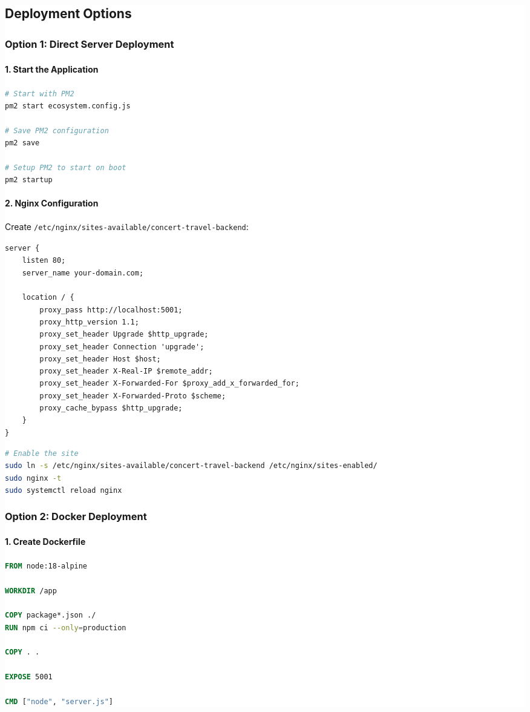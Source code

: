 ## Deployment Options

### Option 1: Direct Server Deployment

#### 1. Start the Application
```bash
# Start with PM2
pm2 start ecosystem.config.js

# Save PM2 configuration
pm2 save

# Setup PM2 to start on boot
pm2 startup
```

#### 2. Nginx Configuration
Create `/etc/nginx/sites-available/concert-travel-backend`:

```nginx
server {
    listen 80;
    server_name your-domain.com;

    location / {
        proxy_pass http://localhost:5001;
        proxy_http_version 1.1;
        proxy_set_header Upgrade $http_upgrade;
        proxy_set_header Connection 'upgrade';
        proxy_set_header Host $host;
        proxy_set_header X-Real-IP $remote_addr;
        proxy_set_header X-Forwarded-For $proxy_add_x_forwarded_for;
        proxy_set_header X-Forwarded-Proto $scheme;
        proxy_cache_bypass $http_upgrade;
    }
}
```

```bash
# Enable the site
sudo ln -s /etc/nginx/sites-available/concert-travel-backend /etc/nginx/sites-enabled/
sudo nginx -t
sudo systemctl reload nginx
```

### Option 2: Docker Deployment

#### 1. Create Dockerfile
```dockerfile
FROM node:18-alpine

WORKDIR /app

COPY package*.json ./
RUN npm ci --only=production

COPY . .

EXPOSE 5001

CMD ["node", "server.js"]
```
